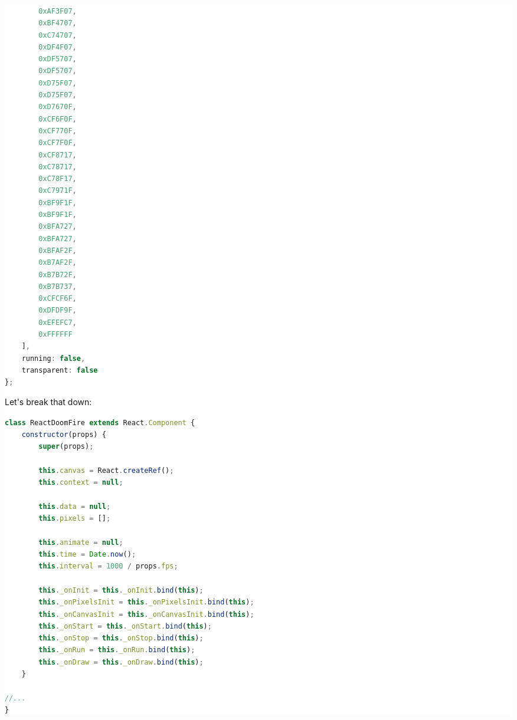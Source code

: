 ```js
        0xAF3F07,
        0xBF4707,
        0xC74707,
        0xDF4F07,
        0xDF5707,
        0xDF5707,
        0xD75F07,
        0xD75F07,
        0xD7670F,
        0xCF6F0F,
        0xCF770F,
        0xCF7F0F,
        0xCF8717,
        0xC78717,
        0xC78F17,
        0xC7971F,
        0xBF9F1F,
        0xBF9F1F,
        0xBFA727,
        0xBFA727,
        0xBFAF2F,
        0xB7AF2F,
        0xB7B72F,
        0xB7B737,
        0xCFCF6F,
        0xDFDF9F,
        0xEFEFC7,
        0xFFFFFF
    ],
    running: false,
    transparent: false
};
```

Let's break that down:

```js
class ReactDoomFire extends React.Component {
    constructor(props) {
        super(props);

        this.canvas = React.createRef();
        this.context = null;

        this.data = null;
        this.pixels = [];

        this.animate = null;
        this.time = Date.now();
        this.interval = 1000 / props.fps;

        this._onInit = this._onInit.bind(this);
        this._onPixelsInit = this._onPixelsInit.bind(this);
        this._onCanvasInit = this._onCanvasInit.bind(this);
        this._onStart = this._onStart.bind(this);
        this._onStop = this._onStop.bind(this);
        this._onRun = this._onRun.bind(this);
        this._onDraw = this._onDraw.bind(this);
    }

//...
}
```

